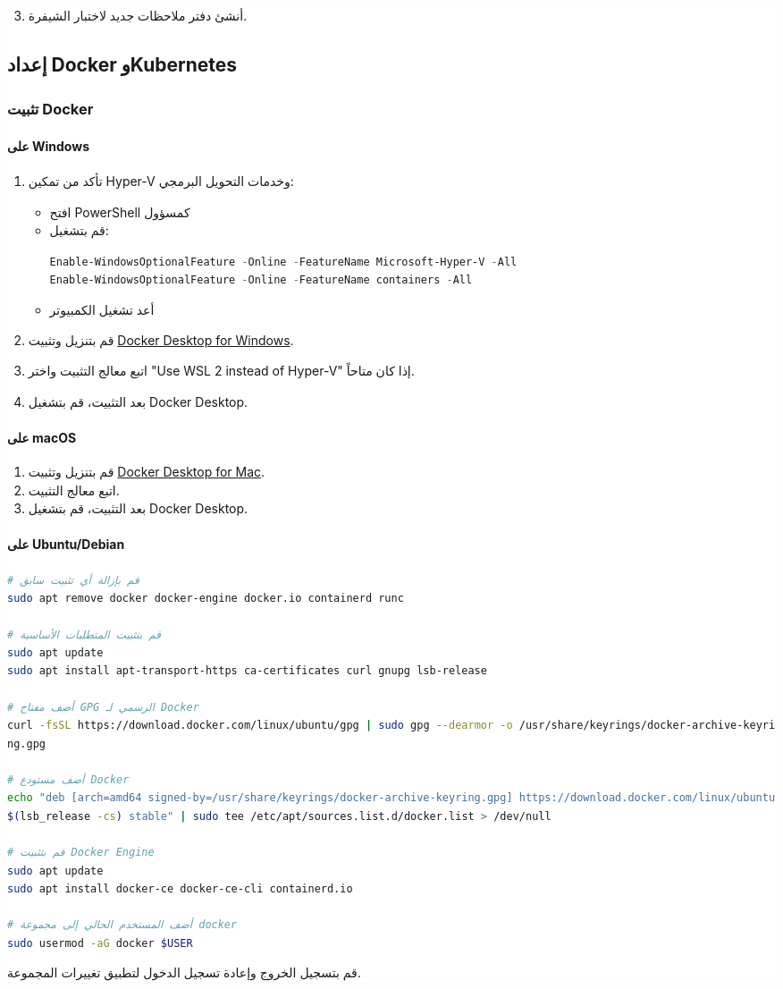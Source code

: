 3. أنشئ دفتر ملاحظات جديد لاختبار الشيفرة.

## إعداد Docker وKubernetes

### تثبيت Docker

#### على Windows
1. تأكد من تمكين Hyper-V وخدمات التحويل البرمجي:
   - افتح PowerShell كمسؤول
   - قم بتشغيل:
     ```powershell
     Enable-WindowsOptionalFeature -Online -FeatureName Microsoft-Hyper-V -All
     Enable-WindowsOptionalFeature -Online -FeatureName containers -All
     ```
   - أعد تشغيل الكمبيوتر

2. قم بتنزيل وتثبيت [Docker Desktop for Windows](https://www.docker.com/products/docker-desktop).
3. اتبع معالج التثبيت واختر "Use WSL 2 instead of Hyper-V" إذا كان متاحاً.
4. بعد التثبيت، قم بتشغيل Docker Desktop.

#### على macOS
1. قم بتنزيل وتثبيت [Docker Desktop for Mac](https://www.docker.com/products/docker-desktop).
2. اتبع معالج التثبيت.
3. بعد التثبيت، قم بتشغيل Docker Desktop.

#### على Ubuntu/Debian
```bash
# قم بإزالة أي تثبيت سابق
sudo apt remove docker docker-engine docker.io containerd runc

# قم بتثبيت المتطلبات الأساسية
sudo apt update
sudo apt install apt-transport-https ca-certificates curl gnupg lsb-release

# أضف مفتاح GPG الرسمي لـ Docker
curl -fsSL https://download.docker.com/linux/ubuntu/gpg | sudo gpg --dearmor -o /usr/share/keyrings/docker-archive-keyring.gpg

# أضف مستودع Docker
echo "deb [arch=amd64 signed-by=/usr/share/keyrings/docker-archive-keyring.gpg] https://download.docker.com/linux/ubuntu $(lsb_release -cs) stable" | sudo tee /etc/apt/sources.list.d/docker.list > /dev/null

# قم بتثبيت Docker Engine
sudo apt update
sudo apt install docker-ce docker-ce-cli containerd.io

# أضف المستخدم الحالي إلى مجموعة docker
sudo usermod -aG docker $USER
```
قم بتسجيل الخروج وإعادة تسجيل الدخول لتطبيق تغييرات المجموعة.
